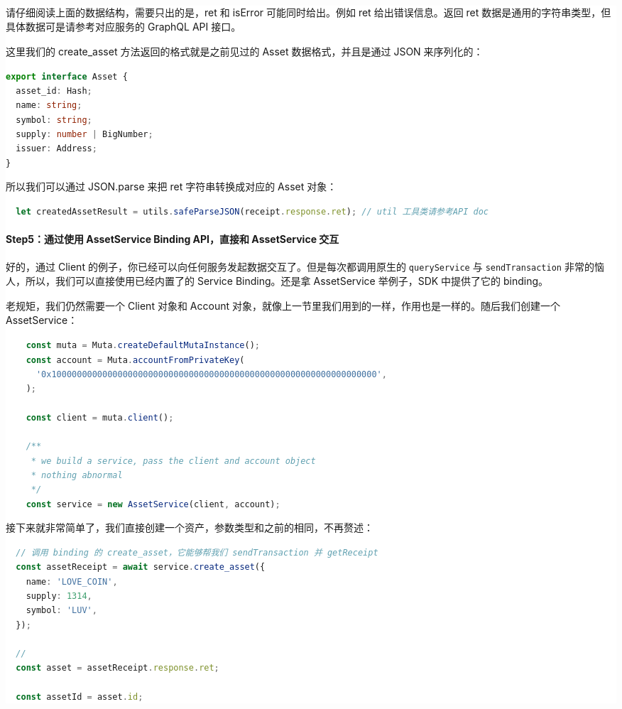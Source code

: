 请仔细阅读上面的数据结构，需要只出的是，ret 和 isError 可能同时给出。例如 ret 给出错误信息。返回 ret 数据是通用的字符串类型，但具体数据可是请参考对应服务的 GraphQL API 接口。

这里我们的 create_asset 方法返回的格式就是之前见过的 Asset 数据格式，并且是通过 JSON 来序列化的：

```typescript
export interface Asset {
  asset_id: Hash;
  name: string;
  symbol: string;
  supply: number | BigNumber;
  issuer: Address;
}
```

所以我们可以通过 JSON.parse 来把 ret 字符串转换成对应的 Asset 对象：

```typescript
  let createdAssetResult = utils.safeParseJSON(receipt.response.ret); // util 工具类请参考API doc
```

#### Step5：通过使用 AssetService Binding API，直接和 AssetService 交互

好的，通过 Client 的例子，你已经可以向任何服务发起数据交互了。但是每次都调用原生的 `queryService` 与 `sendTransaction` 非常的恼人，所以，我们可以直接使用已经内置了的 Service Binding。还是拿 AssetService 举例子，SDK 中提供了它的 binding。

老规矩，我们仍然需要一个 Client 对象和 Account 对象，就像上一节里我们用到的一样，作用也是一样的。随后我们创建一个AssetService：

```typescript
    const muta = Muta.createDefaultMutaInstance();
    const account = Muta.accountFromPrivateKey(
      '0x1000000000000000000000000000000000000000000000000000000000000000',
    );
    
    const client = muta.client();

    /**
     * we build a service, pass the client and account object
     * nothing abnormal
     */
    const service = new AssetService(client, account);
```

接下来就非常简单了，我们直接创建一个资产，参数类型和之前的相同，不再赘述：

```typescript
  // 调用 binding 的 create_asset，它能够帮我们 sendTransaction 并 getReceipt
  const assetReceipt = await service.create_asset({
    name: 'LOVE_COIN',
    supply: 1314,
    symbol: 'LUV',
  });
  
  // 
  const asset = assetReceipt.response.ret;
  
  const assetId = asset.id;
```
